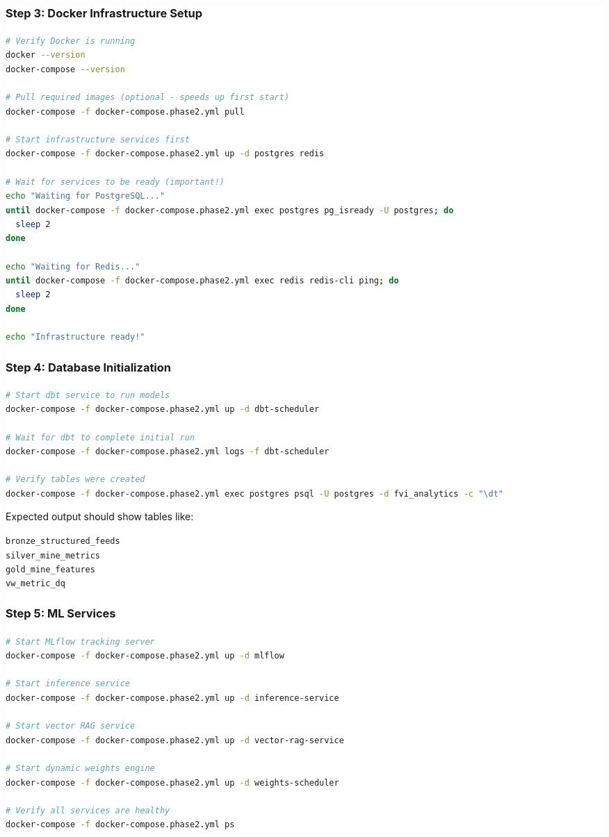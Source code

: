 ### Step 3: Docker Infrastructure Setup

```bash
# Verify Docker is running
docker --version
docker-compose --version

# Pull required images (optional - speeds up first start)
docker-compose -f docker-compose.phase2.yml pull

# Start infrastructure services first
docker-compose -f docker-compose.phase2.yml up -d postgres redis

# Wait for services to be ready (important!)
echo "Waiting for PostgreSQL..."
until docker-compose -f docker-compose.phase2.yml exec postgres pg_isready -U postgres; do
  sleep 2
done

echo "Waiting for Redis..."
until docker-compose -f docker-compose.phase2.yml exec redis redis-cli ping; do
  sleep 2
done

echo "Infrastructure ready!"
```

### Step 4: Database Initialization

```bash
# Start dbt service to run models
docker-compose -f docker-compose.phase2.yml up -d dbt-scheduler

# Wait for dbt to complete initial run
docker-compose -f docker-compose.phase2.yml logs -f dbt-scheduler

# Verify tables were created
docker-compose -f docker-compose.phase2.yml exec postgres psql -U postgres -d fvi_analytics -c "\dt"
```

Expected output should show tables like:
```
bronze_structured_feeds
silver_mine_metrics
gold_mine_features
vw_metric_dq
```

### Step 5: ML Services

```bash
# Start MLflow tracking server
docker-compose -f docker-compose.phase2.yml up -d mlflow

# Start inference service
docker-compose -f docker-compose.phase2.yml up -d inference-service

# Start vector RAG service
docker-compose -f docker-compose.phase2.yml up -d vector-rag-service

# Start dynamic weights engine
docker-compose -f docker-compose.phase2.yml up -d weights-scheduler

# Verify all services are healthy
docker-compose -f docker-compose.phase2.yml ps
```